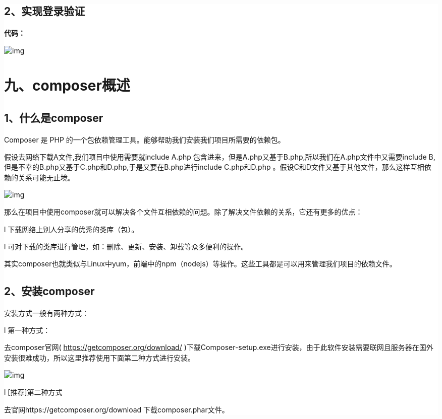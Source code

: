 
## **2、实现登录验证**

**代码：**

![img](wps3781.tmp.jpg) 

 

 

 

 

# 九、**composer概述** 

 

## 1、**什么是composer**

Composer 是 PHP 的一个包依赖管理工具。能够帮助我们安装我们项目所需要的依赖包。

 

假设去网络下载A文件,我们项目中使用需要就include A.php 包含进来，但是A.php又基于B.php,所以我们在A.php文件中又需要include B,但是不幸的B.php又基于C.php和D.php,于是又要在B.php进行include C.php和D.php 。假设C和D文件又基于其他文件，那么这样互相依赖的关系可能无止境。 

![img](wps3782.tmp.jpg) 

 

那么在项目中使用composer就可以解决各个文件互相依赖的问题。除了解决文件依赖的关系，它还有更多的优点：

l 下载网络上别人分享的优秀的类库（包）。

l 可对下载的类库进行管理，如：删除、更新、安装、卸载等众多便利的操作。

 

 

其实composer也就类似与Linux中yum，前端中的npm（nodejs）等操作。这些工具都是可以用来管理我们项目的依赖文件。

 

## 2、**安装composer**

安装方式一般有两种方式：

 

l 第一种方式：

去composer官网(  <https://getcomposer.org/download/>   )下载Composer-setup.exe进行安装，由于此软件安装需要联网且服务器在国外安装很难成功，所以这里推荐使用下面第二种方式进行安装。

![img](wps3783.tmp.jpg) 

 

l [推荐]第二种方式

去官网https://getcomposer.org/download 下载composer.phar文件。
